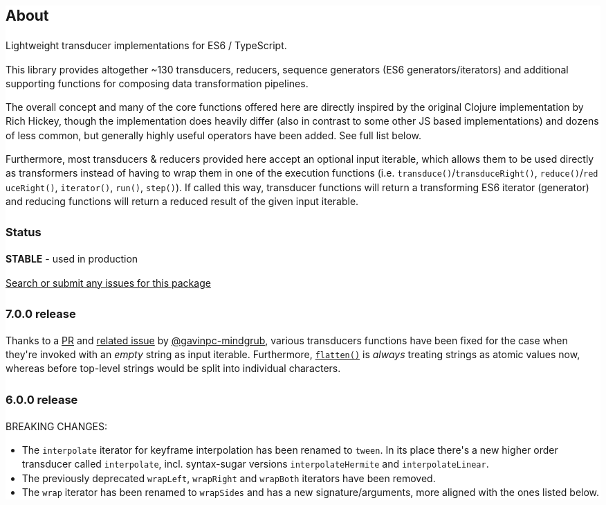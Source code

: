 ## About

Lightweight transducer implementations for ES6 / TypeScript.

This library provides altogether ~130 transducers, reducers, sequence
generators (ES6 generators/iterators) and additional supporting
functions for composing data transformation pipelines.

The overall concept and many of the core functions offered here are
directly inspired by the original Clojure implementation by Rich Hickey,
though the implementation does heavily differ (also in contrast to some
other JS based implementations) and dozens of less common, but generally
highly useful operators have been added. See full list below.

Furthermore, most transducers & reducers provided here accept an
optional input iterable, which allows them to be used directly as
transformers instead of having to wrap them in one of the execution
functions (i.e. `transduce()`/`transduceRight()`, `reduce()`/`reduceRight()`,
`iterator()`, `run()`, `step()`). If called this way, transducer functions
will return a transforming ES6 iterator (generator) and reducing functions
will return a reduced result of the given input iterable.

### Status

**STABLE** - used in production

[Search or submit any issues for this package](https://github.com/thi-ng/umbrella/issues?q=%5Btransducers%5D+in%3Atitle)

### 7.0.0 release

Thanks to a [PR](https://github.com/thi-ng/umbrella/pull/223) and [related
issue](https://github.com/thi-ng/umbrella/issues/186) by
[@gavinpc-mindgrub](https://github.com/gavinpc-mindgrub), various transducers
functions have been fixed for the case when they're invoked with an _empty_
string as input iterable. Furthermore,
[`flatten()`](https://github.com/thi-ng/umbrella/blob/develop/packages/transducers/src/xform/flatten.ts)
is _always_ treating strings as atomic values now, whereas before top-level
strings would be split into individual characters.

### 6.0.0 release

BREAKING CHANGES:

- The `interpolate` iterator for keyframe interpolation has been renamed
  to `tween`. In its place there's a new higher order transducer called
  `interpolate`, incl. syntax-sugar versions `interpolateHermite` and
  `interpolateLinear`.
- The previously deprecated `wrapLeft`, `wrapRight` and `wrapBoth`
  iterators have been removed.
- The `wrap` iterator has been renamed to `wrapSides` and has a new
  signature/arguments, more aligned with the ones listed below.
